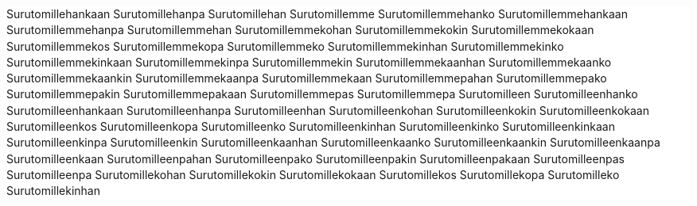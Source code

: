 Surutomillehankaan
Surutomillehanpa
Surutomillehan
Surutomillemme
Surutomillemmehanko
Surutomillemmehankaan
Surutomillemmehanpa
Surutomillemmehan
Surutomillemmekohan
Surutomillemmekokin
Surutomillemmekokaan
Surutomillemmekos
Surutomillemmekopa
Surutomillemmeko
Surutomillemmekinhan
Surutomillemmekinko
Surutomillemmekinkaan
Surutomillemmekinpa
Surutomillemmekin
Surutomillemmekaanhan
Surutomillemmekaanko
Surutomillemmekaankin
Surutomillemmekaanpa
Surutomillemmekaan
Surutomillemmepahan
Surutomillemmepako
Surutomillemmepakin
Surutomillemmepakaan
Surutomillemmepas
Surutomillemmepa
Surutomilleen
Surutomilleenhanko
Surutomilleenhankaan
Surutomilleenhanpa
Surutomilleenhan
Surutomilleenkohan
Surutomilleenkokin
Surutomilleenkokaan
Surutomilleenkos
Surutomilleenkopa
Surutomilleenko
Surutomilleenkinhan
Surutomilleenkinko
Surutomilleenkinkaan
Surutomilleenkinpa
Surutomilleenkin
Surutomilleenkaanhan
Surutomilleenkaanko
Surutomilleenkaankin
Surutomilleenkaanpa
Surutomilleenkaan
Surutomilleenpahan
Surutomilleenpako
Surutomilleenpakin
Surutomilleenpakaan
Surutomilleenpas
Surutomilleenpa
Surutomillekohan
Surutomillekokin
Surutomillekokaan
Surutomillekos
Surutomillekopa
Surutomilleko
Surutomillekinhan